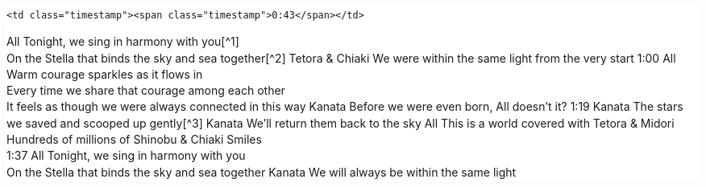     <td class="timestamp"><span class="timestamp">0:43</span></td>
  </tr>
  <tr>
    <td class="name">All</td>
    <td>Tonight, we sing in harmony with you[^1]<br>On the Stella that binds the sky and sea together[^2]</td>
  </tr>
  <tr>
    <td class="name"><span class="tetora">Tetora</span> & <span class="chiaki">Chiaki</span></td>
    <td>We were within the same light from the very start</td>
  </tr>
  <tr>
    <td class="timestamp name"></td>
    <td class="timestamp"><span class="timestamp">1:00</span></td>
  </tr>
  <tr>
    <td class="name">All</td>
    <td>Warm courage sparkles as it flows in<br>Every time we share that courage among each other<br>It feels as though we were always connected in this way</td>
  </tr>
  <tr>
    <td class="name"><span class="kanata">Kanata</span></td>
    <td>Before we were even born,</td>
  </tr>
  <tr>
    <td class="name">All</td>
    <td>doesn’t it?</td>
  </tr>
  <tr>
    <td class="timestamp name"></td>
    <td class="timestamp"><span class="timestamp">1:19</span></td>
  </tr>
  <tr>
    <td class="name"><span class="kanata">Kanata</span></td>
    <td>The stars we saved and scooped up gently[^3]</td>
  </tr>
  <tr>
    <td class="name"><span class="kanata">Kanata</span></td>
    <td>We’ll return them back to the sky</td>
  </tr>
  <tr>
    <td class="name">All</td>
    <td>This is a world covered with</td>
  </tr>
  <tr>
    <td class="name"><span class="tetora">Tetora</span> & <span class="midori">Midori</span></td>
    <td>Hundreds of millions of</td>
  </tr>
  <tr>
    <td class="name"><span class="shinobu">Shinobu</span> & <span class="chiaki">Chiaki</span></td>
    <td>Smiles</td>
  </tr>
  <tr>
    <td class="timestamp name"><br></td>
    <td class="timestamp"><span class="timestamp">1:37</span></td>
  </tr>
  <tr>
    <td class="name">All</td>
    <td>Tonight, we sing in harmony with you<br>On the Stella that binds the sky and sea together</td>
  </tr>
  <tr>
    <td class="name"><span class="kanata">Kanata</span></td>
    <td>We will always be within the same light</td>
  </tr>

[^1]: The word translated as “sing” is <em>kanade(ru)</em> in Japanese. The word shares the same kanji in Kanata’s name (奏). Alongside the above note, <em>kanadeau</em> (sing in harmony) can possibly be interpreted as a wordplay of “sing” and “encounter” (<em>deau</em> 出会う).
[^2]: The horizon, where the sea and sky meet, is a common theme for Kanata, as seen in his first solo song, <a href="https://ensemble-stars.fandom.com/wiki/Marine_Blue_Rendezvous_(Lyrics)" target="_blank">marine blue rendezvous</a>.
[^3]: “Saved and scooped up” comes from the wordplay for <em>sukuu</em> すくう, which can be read as both “save/rescue” and “scoop”. Kanata sings a similar line like this in <a href="https://ensemble-stars.fandom.com/wiki/Ryusei_Hanabi_(Lyrics)" target="_blank">Ryusei Hanabi</a>.